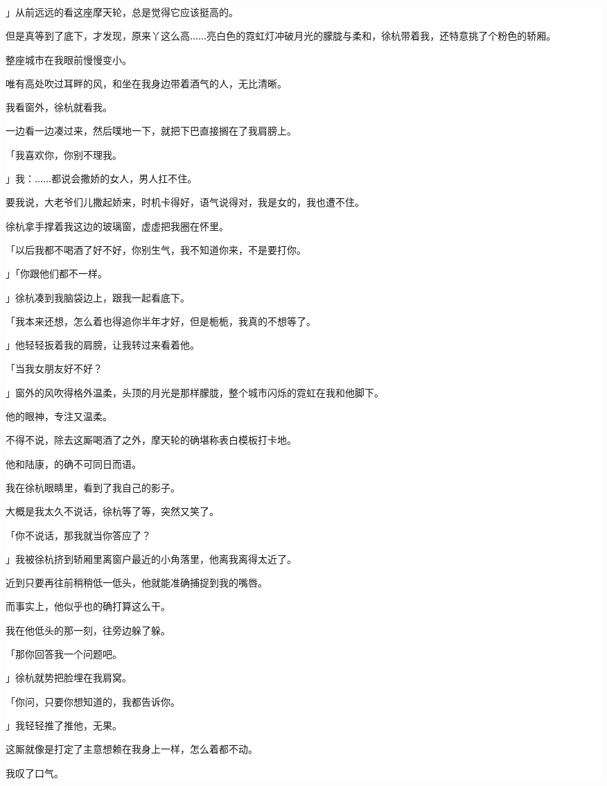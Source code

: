 」从前远远的看这座摩天轮，总是觉得它应该挺高的。

但是真等到了底下，才发现，原来丫这么高……亮白色的霓虹灯冲破月光的朦胧与柔和，徐杭带着我，还特意挑了个粉色的轿厢。

整座城市在我眼前慢慢变小。

唯有高处吹过耳畔的风，和坐在我身边带着酒气的人，无比清晰。

我看窗外，徐杭就看我。

一边看一边凑过来，然后噗地一下，就把下巴直接搁在了我肩膀上。

「我喜欢你，你别不理我。

」我：……都说会撒娇的女人，男人扛不住。

要我说，大老爷们儿撒起娇来，时机卡得好，语气说得对，我是女的，我也遭不住。

徐杭拿手撑着我这边的玻璃窗，虚虚把我圈在怀里。

「以后我都不喝酒了好不好，你别生气，我不知道你来，不是要打你。

」「你跟他们都不一样。

」徐杭凑到我脑袋边上，跟我一起看底下。

「我本来还想，怎么着也得追你半年才好，但是栀栀，我真的不想等了。

」他轻轻扳着我的肩膀，让我转过来看着他。

「当我女朋友好不好？

」窗外的风吹得格外温柔，头顶的月光是那样朦胧，整个城市闪烁的霓虹在我和他脚下。

他的眼神，专注又温柔。

不得不说，除去这厮喝酒了之外，摩天轮的确堪称表白模板打卡地。

他和陆康，的确不可同日而语。

我在徐杭眼睛里，看到了我自己的影子。

大概是我太久不说话，徐杭等了等，突然又笑了。

「你不说话，那我就当你答应了？

」我被徐杭挤到轿厢里离窗户最近的小角落里，他离我离得太近了。

近到只要再往前稍稍低一低头，他就能准确捕捉到我的嘴唇。

而事实上，他似乎也的确打算这么干。

我在他低头的那一刻，往旁边躲了躲。

「那你回答我一个问题吧。

」徐杭就势把脸埋在我肩窝。

「你问，只要你想知道的，我都告诉你。

」我轻轻推了推他，无果。

这厮就像是打定了主意想赖在我身上一样，怎么着都不动。

我叹了口气。
